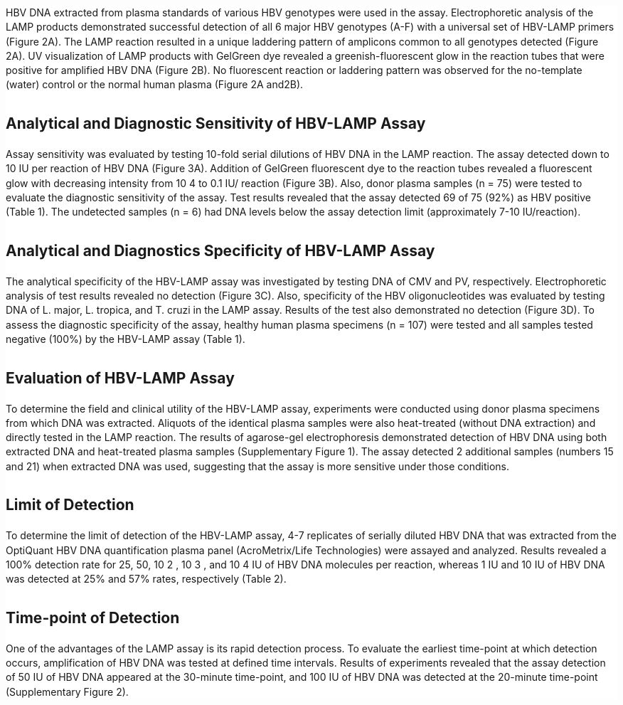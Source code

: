 HBV DNA extracted from plasma standards of various HBV genotypes were used in the assay. Electrophoretic analysis of the LAMP products demonstrated successful detection of all 6 major HBV genotypes (A-F) with a universal set of HBV-LAMP primers (Figure 2A). The LAMP reaction resulted in a unique laddering pattern of amplicons common to all genotypes detected (Figure 2A). UV visualization of LAMP products with GelGreen dye revealed a greenish-fluorescent glow in the reaction tubes that were positive for amplified HBV DNA (Figure 2B). No fluorescent reaction or laddering pattern was observed for the no-template (water) control or the normal human plasma (Figure 2A and2B).

## Analytical and Diagnostic Sensitivity of HBV-LAMP Assay

Assay sensitivity was evaluated by testing 10-fold serial dilutions of HBV DNA in the LAMP reaction. The assay detected down to 10 IU per reaction of HBV DNA (Figure 3A). Addition of GelGreen fluorescent dye to the reaction tubes revealed a fluorescent glow with decreasing intensity from 10 4 to 0.1 IU/ reaction (Figure 3B). Also, donor plasma samples (n = 75) were tested to evaluate the diagnostic sensitivity of the assay. Test results revealed that the assay detected 69 of 75 (92%) as HBV positive (Table 1). The undetected samples (n = 6) had DNA levels below the assay detection limit (approximately 7-10 IU/reaction).

## Analytical and Diagnostics Specificity of HBV-LAMP Assay

The analytical specificity of the HBV-LAMP assay was investigated by testing DNA of CMV and PV, respectively. Electrophoretic analysis of test results revealed no detection (Figure 3C). Also, specificity of the HBV oligonucleotides was evaluated by testing DNA of L. major, L. tropica, and T. cruzi in the LAMP assay. Results of the test also demonstrated no detection (Figure 3D). To assess the diagnostic specificity of the assay, healthy human plasma specimens (n = 107) were tested and all samples tested negative (100%) by the HBV-LAMP assay (Table 1).

## Evaluation of HBV-LAMP Assay

To determine the field and clinical utility of the HBV-LAMP assay, experiments were conducted using donor plasma specimens from which DNA was extracted. Aliquots of the identical plasma samples were also heat-treated (without DNA extraction) and directly tested in the LAMP reaction. The results of agarose-gel electrophoresis demonstrated detection of HBV DNA using both extracted DNA and heat-treated plasma samples (Supplementary Figure 1). The assay detected 2 additional samples (numbers 15 and 21) when extracted DNA was used, suggesting that the assay is more sensitive under those conditions.

## Limit of Detection

To determine the limit of detection of the HBV-LAMP assay, 4-7 replicates of serially diluted HBV DNA that was extracted from the OptiQuant HBV DNA quantification plasma panel (AcroMetrix/Life Technologies) were assayed and analyzed. Results revealed a 100% detection rate for 25, 50, 10 2 , 10 3 , and 10 4 IU of HBV DNA molecules per reaction, whereas 1 IU and 10 IU of HBV DNA was detected at 25% and 57% rates, respectively (Table 2).

## Time-point of Detection

One of the advantages of the LAMP assay is its rapid detection process. To evaluate the earliest time-point at which detection occurs, amplification of HBV DNA was tested at defined time intervals. Results of experiments revealed that the assay detection of 50 IU of HBV DNA appeared at the 30-minute time-point, and 100 IU of HBV DNA was detected at the 20-minute time-point (Supplementary Figure 2).
